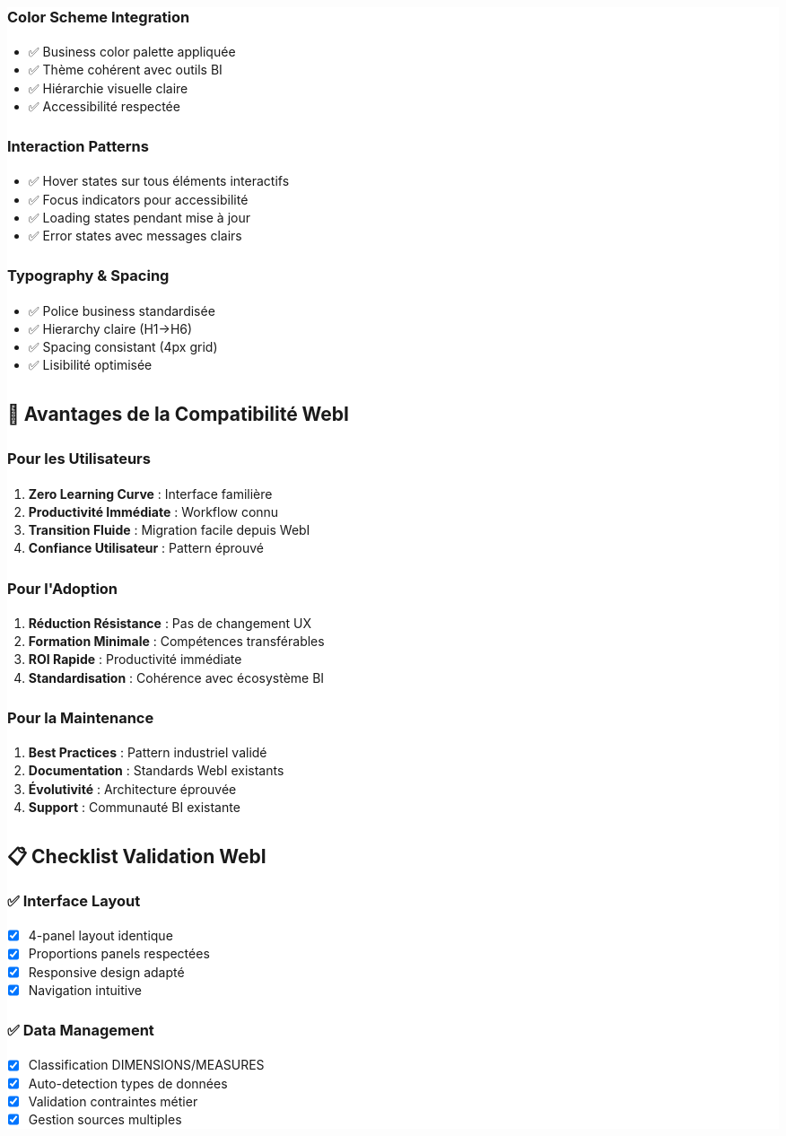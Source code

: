 ### Color Scheme Integration
- ✅ Business color palette appliquée
- ✅ Thème cohérent avec outils BI
- ✅ Hiérarchie visuelle claire
- ✅ Accessibilité respectée

### Interaction Patterns
- ✅ Hover states sur tous éléments interactifs
- ✅ Focus indicators pour accessibilité
- ✅ Loading states pendant mise à jour
- ✅ Error states avec messages clairs

### Typography & Spacing
- ✅ Police business standardisée
- ✅ Hierarchy claire (H1→H6)
- ✅ Spacing consistant (4px grid)
- ✅ Lisibilité optimisée

## 🚀 **Avantages de la Compatibilité WebI**

### Pour les Utilisateurs
1. **Zero Learning Curve** : Interface familière
2. **Productivité Immédiate** : Workflow connu
3. **Transition Fluide** : Migration facile depuis WebI
4. **Confiance Utilisateur** : Pattern éprouvé

### Pour l'Adoption
1. **Réduction Résistance** : Pas de changement UX
2. **Formation Minimale** : Compétences transférables
3. **ROI Rapide** : Productivité immédiate
4. **Standardisation** : Cohérence avec écosystème BI

### Pour la Maintenance
1. **Best Practices** : Pattern industriel validé
2. **Documentation** : Standards WebI existants
3. **Évolutivité** : Architecture éprouvée
4. **Support** : Communauté BI existante

## 📋 **Checklist Validation WebI**

### ✅ Interface Layout
- [x] 4-panel layout identique
- [x] Proportions panels respectées
- [x] Responsive design adapté
- [x] Navigation intuitive

### ✅ Data Management  
- [x] Classification DIMENSIONS/MEASURES
- [x] Auto-detection types de données
- [x] Validation contraintes métier
- [x] Gestion sources multiples
